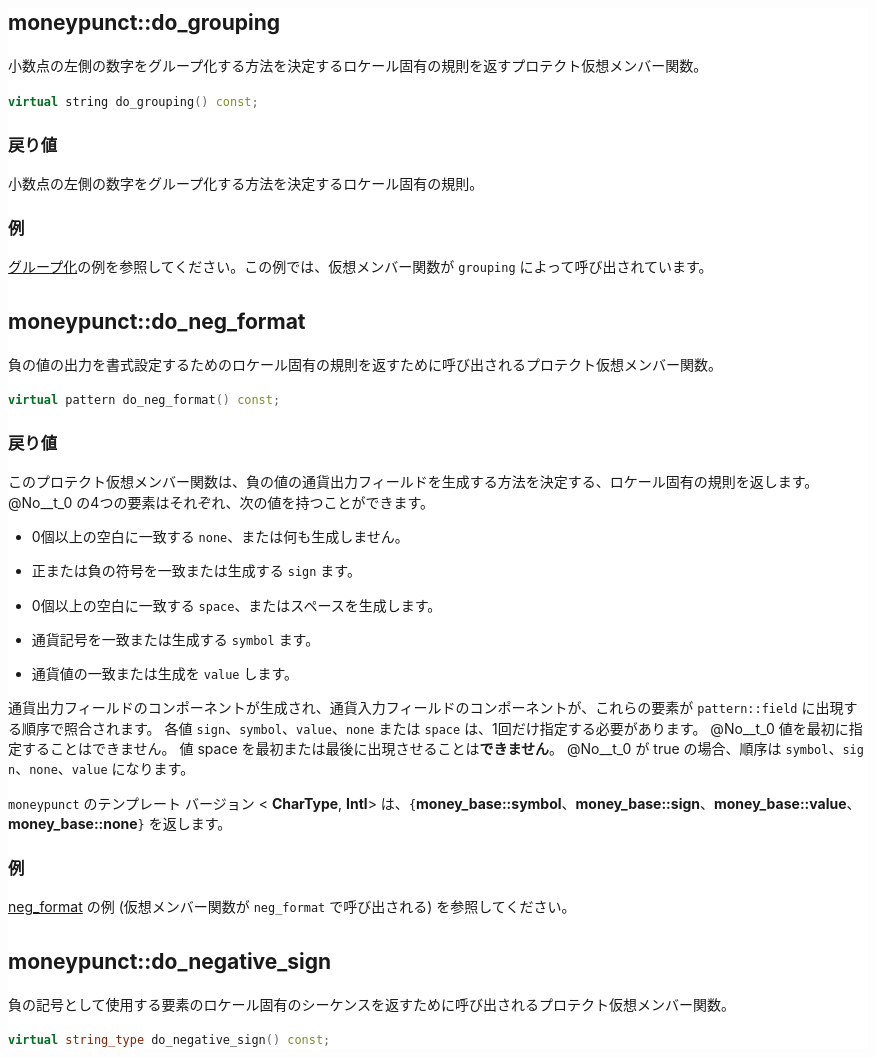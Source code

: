 ## <a name="do_grouping"></a>  moneypunct::do_grouping

小数点の左側の数字をグループ化する方法を決定するロケール固有の規則を返すプロテクト仮想メンバー関数。

```cpp
virtual string do_grouping() const;
```

### <a name="return-value"></a>戻り値

小数点の左側の数字をグループ化する方法を決定するロケール固有の規則。

### <a name="example"></a>例

[グループ化](#grouping)の例を参照してください。この例では、仮想メンバー関数が `grouping` によって呼び出されています。

## <a name="do_neg_format"></a>  moneypunct::do_neg_format

負の値の出力を書式設定するためのロケール固有の規則を返すために呼び出されるプロテクト仮想メンバー関数。

```cpp
virtual pattern do_neg_format() const;
```

### <a name="return-value"></a>戻り値

このプロテクト仮想メンバー関数は、負の値の通貨出力フィールドを生成する方法を決定する、ロケール固有の規則を返します。 @No__t_0 の4つの要素はそれぞれ、次の値を持つことができます。

- 0個以上の空白に一致する `none`、または何も生成しません。

- 正または負の符号を一致または生成する `sign` ます。

- 0個以上の空白に一致する `space`、またはスペースを生成します。

- 通貨記号を一致または生成する `symbol` ます。

- 通貨値の一致または生成を `value` します。

通貨出力フィールドのコンポーネントが生成され、通貨入力フィールドのコンポーネントが、これらの要素が `pattern::field` に出現する順序で照合されます。 各値 `sign`、`symbol`、`value`、`none` または `space` は、1回だけ指定する必要があります。 @No__t_0 値を最初に指定することはできません。 値 space を最初または最後に出現させることは**できません**。 @No__t_0 が true の場合、順序は `symbol`、`sign`、`none`、`value` になります。

`moneypunct` のテンプレート バージョン \< **CharType**, **Intl**> は、`{`**money_base::symbol**、**money_base::sign**、**money_base::value**、**money_base::none**`}` を返します。

### <a name="example"></a>例

[neg_format](#neg_format) の例 (仮想メンバー関数が `neg_format` で呼び出される) を参照してください。

## <a name="do_negative_sign"></a>  moneypunct::do_negative_sign

負の記号として使用する要素のロケール固有のシーケンスを返すために呼び出されるプロテクト仮想メンバー関数。

```cpp
virtual string_type do_negative_sign() const;
```

